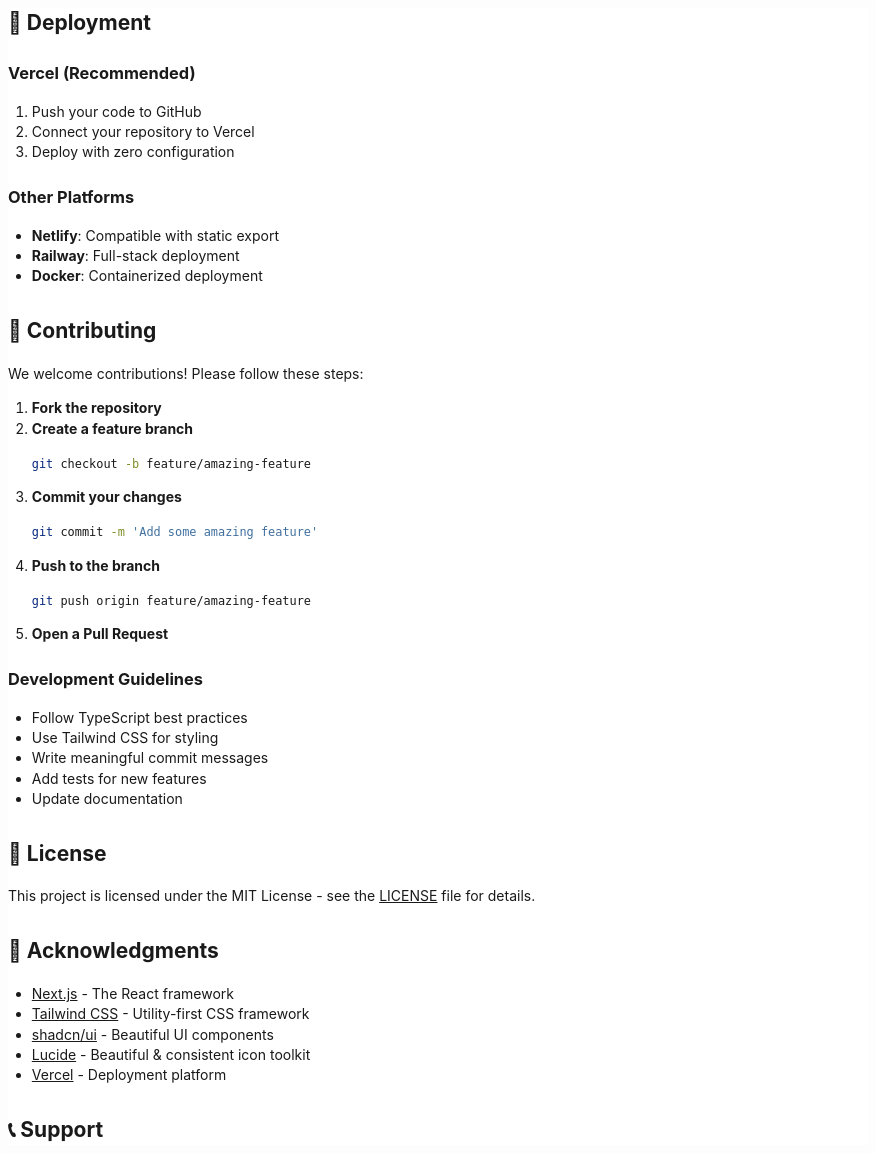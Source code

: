 ## 🚀 Deployment

### Vercel (Recommended)
1. Push your code to GitHub
2. Connect your repository to Vercel
3. Deploy with zero configuration

### Other Platforms
- **Netlify**: Compatible with static export
- **Railway**: Full-stack deployment
- **Docker**: Containerized deployment

## 🤝 Contributing

We welcome contributions! Please follow these steps:

1. **Fork the repository**
2. **Create a feature branch**
   ```bash
   git checkout -b feature/amazing-feature
   ```
3. **Commit your changes**
   ```bash
   git commit -m 'Add some amazing feature'
   ```
4. **Push to the branch**
   ```bash
   git push origin feature/amazing-feature
   ```
5. **Open a Pull Request**

### Development Guidelines
- Follow TypeScript best practices
- Use Tailwind CSS for styling
- Write meaningful commit messages
- Add tests for new features
- Update documentation

## 📝 License

This project is licensed under the MIT License - see the [LICENSE](LICENSE) file for details.

## 🙏 Acknowledgments

- [Next.js](https://nextjs.org/) - The React framework
- [Tailwind CSS](https://tailwindcss.com/) - Utility-first CSS framework
- [shadcn/ui](https://ui.shadcn.com/) - Beautiful UI components
- [Lucide](https://lucide.dev/) - Beautiful & consistent icon toolkit
- [Vercel](https://vercel.com/) - Deployment platform

## 📞 Support
